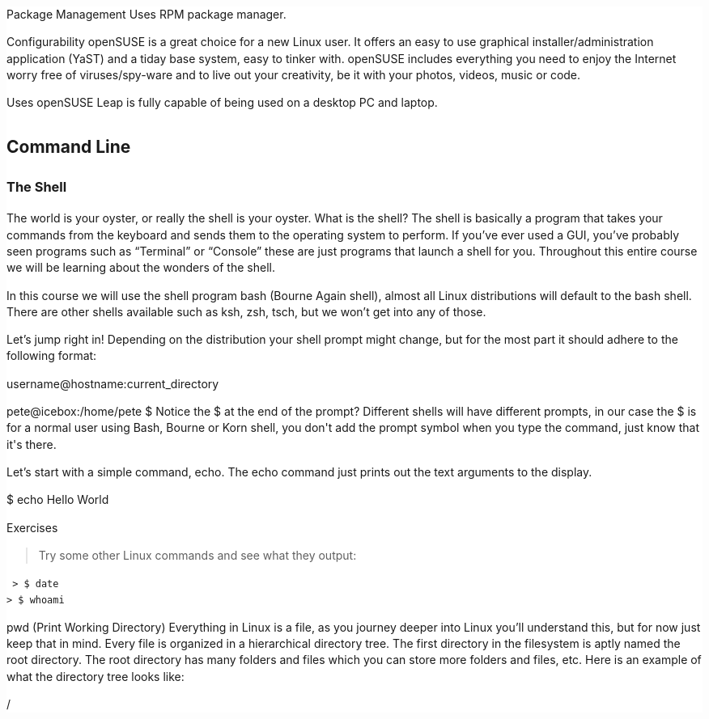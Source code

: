 Package Management 
Uses RPM package manager.

Configurability 
openSUSE is a great choice for a new Linux user. It offers an easy to use graphical installer/administration application (YaST) and a tiday base system, easy to tinker with. openSUSE includes everything you need to enjoy the Internet worry free of viruses/spy-ware and to live out your creativity, be it with your photos, videos, music or code.

Uses 
openSUSE Leap is fully capable of being used on a desktop PC and laptop.

## Command Line

### The Shell

The world is your oyster, or really the shell is your oyster. What is the shell? The shell is basically a program that takes your commands from the keyboard and sends them to the operating system to perform. If you’ve ever used a GUI, you’ve probably seen programs such as “Terminal” or “Console” these are just programs that launch a shell for you. Throughout this entire course we will be learning about the wonders of the shell.

In this course we will use the shell program bash (Bourne Again shell), almost all Linux distributions will default to the bash shell. There are other shells available such as ksh, zsh, tsch, but we won’t get into any of those.

Let’s jump right in! Depending on the distribution your shell prompt might change, but for the most part it should adhere to the following format: 

username@hostname:current_directory

pete@icebox:/home/pete $
Notice the $ at the end of the prompt? Different shells will have different prompts, in our case the $ is for a normal user using Bash, Bourne or Korn shell, you don't add the prompt symbol when you type the command, just know that it's there.

Let’s start with a simple command, echo. The echo command just prints out the text arguments to the display.

$ echo Hello World

Exercises

 > Try some other Linux commands and see what they output:

	 > $ date
 	> $ whoami

pwd (Print Working Directory)
Everything in Linux is a file, as you journey deeper into Linux you’ll understand this, but for now just keep that in mind. Every file is organized in a hierarchical directory tree. The first directory in the filesystem is aptly named the root directory. The root directory has many folders and files which you can store more folders and files, etc. Here is an example of what the directory tree looks like:

/
